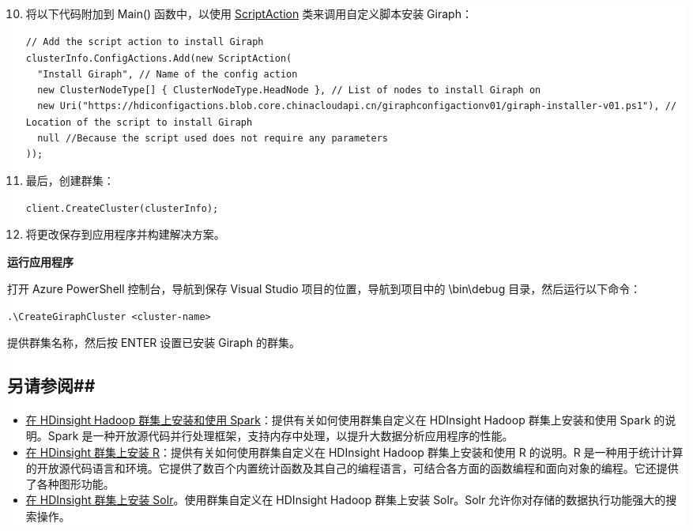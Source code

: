 10. 将以下代码附加到 Main() 函数中，以使用 [ScriptAction](http://msdn.microsoft.com/zh-cn/library/microsoft.windowsazure.management.hdinsight.clusterprovisioning.data.scriptaction.aspx) 类来调用自定义脚本安装 Giraph：

		// Add the script action to install Giraph
        clusterInfo.ConfigActions.Add(new ScriptAction(
          "Install Giraph", // Name of the config action
          new ClusterNodeType[] { ClusterNodeType.HeadNode }, // List of nodes to install Giraph on
          new Uri("https://hdiconfigactions.blob.core.chinacloudapi.cn/giraphconfigactionv01/giraph-installer-v01.ps1"), // Location of the script to install Giraph
		  null //Because the script used does not require any parameters
        ));

11. 最后，创建群集：

		client.CreateCluster(clusterInfo);

12. 将更改保存到应用程序并构建解决方案。

**运行应用程序**

打开 Azure PowerShell 控制台，导航到保存 Visual Studio 项目的位置，导航到项目中的 \\bin\\debug 目录，然后运行以下命令：

	.\CreateGiraphCluster <cluster-name>

提供群集名称，然后按 ENTER 设置已安装 Giraph 的群集。


## 另请参阅##
- [在 HDinsight Hadoop 群集上安装和使用 Spark][hdinsight-install-spark]：提供有关如何使用群集自定义在 HDInsight Hadoop 群集上安装和使用 Spark 的说明。Spark 是一种开放源代码并行处理框架，支持内存中处理，以提升大数据分析应用程序的性能。
- [在 HDinsight 群集上安装 R][hdinsight-install-r]：提供有关如何使用群集自定义在 HDInsight Hadoop 群集上安装和使用 R 的说明。R 是一种用于统计计算的开放源代码语言和环境。它提供了数百个内置统计函数及其自己的编程语言，可结合各方面的函数编程和面向对象的编程。它还提供了各种图形功能。
- [在 HDInsight 群集上安装 Solr](/documentation/articles/hdinsight-hadoop-solr-install)。使用群集自定义在 HDInsight Hadoop 群集上安装 Solr。Solr 允许你对存储的数据执行功能强大的搜索操作。



[tools]: https://github.com/Blackmist/hdinsight-tools
[aps]: /documentation/articles/install-configure-powershell

[hdinsight-provision]: /documentation/articles/hdinsight-provision-clusters
[hdinsight-install-r]: /documentation/articles/hdinsight-hadoop-r-scripts
[hdinsight-install-spark]: /documentation/articles/hdinsight-hadoop-spark-install
[hdinsight-cluster-customize]: /documentation/articles/hdinsight-hadoop-customize-cluster

